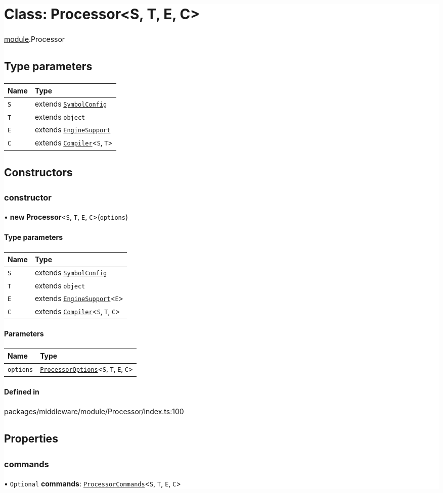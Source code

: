 # Class: Processor<S, T, E, C\>

[module](../modules/module.md).Processor

## Type parameters

| Name | Type |
| :------ | :------ |
| `S` | extends [`SymbolConfig`](../interfaces/module.SymbolConfig.md) |
| `T` | extends `object` |
| `E` | extends [`EngineSupport`](engine.EngineSupport.md) |
| `C` | extends [`Compiler`](module.Compiler.md)<`S`, `T`\> |

## Constructors

### constructor

• **new Processor**<`S`, `T`, `E`, `C`\>(`options`)

#### Type parameters

| Name | Type |
| :------ | :------ |
| `S` | extends [`SymbolConfig`](../interfaces/module.SymbolConfig.md) |
| `T` | extends `object` |
| `E` | extends [`EngineSupport`](engine.EngineSupport.md)<`E`\> |
| `C` | extends [`Compiler`](module.Compiler.md)<`S`, `T`, `C`\> |

#### Parameters

| Name | Type |
| :------ | :------ |
| `options` | [`ProcessorOptions`](../interfaces/module.ProcessorOptions.md)<`S`, `T`, `E`, `C`\> |

#### Defined in

packages/middleware/module/Processor/index.ts:100

## Properties

### commands

• `Optional` **commands**: [`ProcessorCommands`](../interfaces/module.ProcessorCommands.md)<`S`, `T`, `E`, `C`\>
